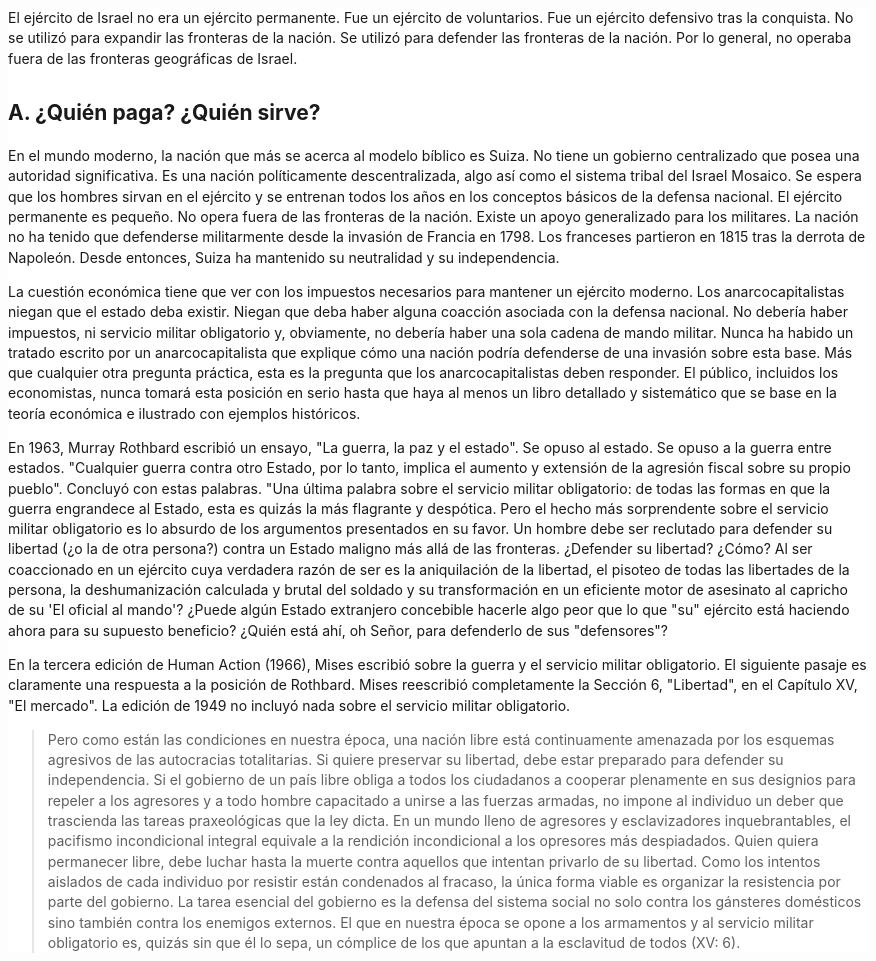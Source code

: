 El ejército de Israel no era un ejército permanente. Fue un ejército de voluntarios. Fue un ejército defensivo tras la conquista. No se utilizó para expandir las fronteras de la nación. Se utilizó para defender las fronteras de la nación. Por lo general, no operaba fuera de las fronteras geográficas de Israel.

## A. ¿Quién paga? ¿Quién sirve?

En el mundo moderno, la nación que más se acerca al modelo bíblico es Suiza. No tiene un gobierno centralizado que posea una autoridad significativa. Es una nación políticamente descentralizada, algo así como el sistema tribal del Israel Mosaico. Se espera que los hombres sirvan en el ejército y se entrenan todos los años en los conceptos básicos de la defensa nacional. El ejército permanente es pequeño. No opera fuera de las fronteras de la nación. Existe un apoyo generalizado para los militares. La nación no ha tenido que defenderse militarmente desde la invasión de Francia en 1798. Los franceses partieron en 1815 tras la derrota de Napoleón. Desde entonces, Suiza ha mantenido su neutralidad y su independencia.

La cuestión económica tiene que ver con los impuestos necesarios para mantener un ejército moderno. Los anarcocapitalistas niegan que el estado deba existir. Niegan que deba haber alguna coacción asociada con la defensa nacional. No debería haber impuestos, ni servicio militar obligatorio y, obviamente, no debería haber una sola cadena de mando militar. Nunca ha habido un tratado escrito por un anarcocapitalista que explique cómo una nación podría defenderse de una invasión sobre esta base. Más que cualquier otra pregunta práctica, esta es la pregunta que los anarcocapitalistas deben responder. El público, incluidos los economistas, nunca tomará esta posición en serio hasta que haya al menos un libro detallado y sistemático que se base en la teoría económica e ilustrado con ejemplos históricos.

En 1963, Murray Rothbard escribió un ensayo, "La guerra, la paz y el estado". Se opuso al estado. Se opuso a la guerra entre estados. "Cualquier guerra contra otro Estado, por lo tanto, implica el aumento y extensión de la agresión fiscal sobre su propio pueblo". Concluyó con estas palabras. "Una última palabra sobre el servicio militar obligatorio: de todas las formas en que la guerra engrandece al Estado, esta es quizás la más flagrante y despótica. Pero el hecho más sorprendente sobre el servicio militar obligatorio es lo absurdo de los argumentos presentados en su favor. Un hombre debe ser reclutado para defender su libertad (¿o la de otra persona?) contra un Estado maligno más allá de las fronteras. ¿Defender su libertad? ¿Cómo? Al ser coaccionado en un ejército cuya verdadera razón de ser es la aniquilación de la libertad, el pisoteo de todas las libertades de la persona, la deshumanización calculada y brutal del soldado y su transformación en un eficiente motor de asesinato al capricho de su 'El oficial al mando'? ¿Puede algún Estado extranjero concebible hacerle algo peor que lo que "su" ejército está haciendo ahora para su supuesto beneficio? ¿Quién está ahí, oh Señor, para defenderlo de sus "defensores"?

En la tercera edición de Human Action (1966), Mises escribió sobre la guerra y el servicio militar obligatorio. El siguiente pasaje es claramente una respuesta a la posición de Rothbard. Mises reescribió completamente la Sección 6, "Libertad", en el Capítulo XV, "El mercado". La edición de 1949 no incluyó nada sobre el servicio militar obligatorio.

> Pero como están las condiciones en nuestra época, una nación libre está continuamente amenazada por los esquemas agresivos de las autocracias totalitarias. Si quiere preservar su libertad, debe estar preparado para defender su independencia. Si el gobierno de un país libre obliga a todos los ciudadanos a cooperar plenamente en sus designios para repeler a los agresores y a todo hombre capacitado a unirse a las fuerzas armadas, no impone al individuo un deber que trascienda las tareas praxeológicas que la ley dicta. En un mundo lleno de agresores y esclavizadores inquebrantables, el pacifismo incondicional integral equivale a la rendición incondicional a los opresores más despiadados. Quien quiera permanecer libre, debe luchar hasta la muerte contra aquellos que intentan privarlo de su libertad. Como los intentos aislados de cada individuo por resistir están condenados al fracaso, la única forma viable es organizar la resistencia por parte del gobierno. La tarea esencial del gobierno es la defensa del sistema social no solo contra los gánsteres domésticos sino también contra los enemigos externos. El que en nuestra época se opone a los armamentos y al servicio militar obligatorio es, quizás sin que él lo sepa, un cómplice de los que apuntan a la esclavitud de todos (XV: 6).
